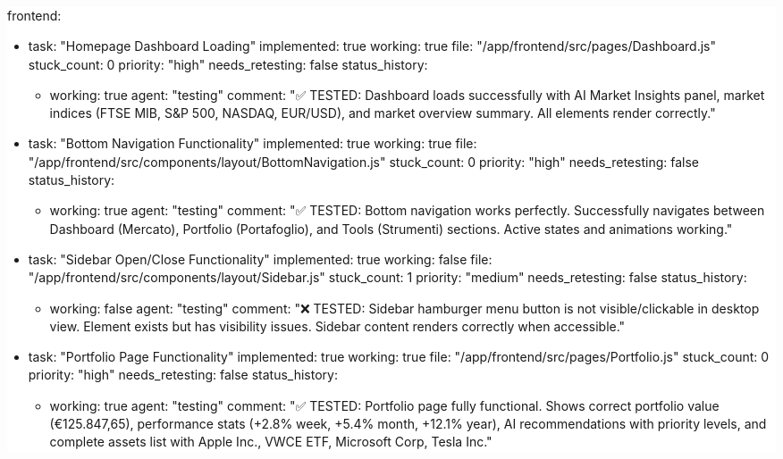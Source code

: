 frontend:
  - task: "Homepage Dashboard Loading"
    implemented: true
    working: true
    file: "/app/frontend/src/pages/Dashboard.js"
    stuck_count: 0
    priority: "high"
    needs_retesting: false
    status_history:
      - working: true
        agent: "testing"
        comment: "✅ TESTED: Dashboard loads successfully with AI Market Insights panel, market indices (FTSE MIB, S&P 500, NASDAQ, EUR/USD), and market overview summary. All elements render correctly."

  - task: "Bottom Navigation Functionality"
    implemented: true
    working: true
    file: "/app/frontend/src/components/layout/BottomNavigation.js"
    stuck_count: 0
    priority: "high"
    needs_retesting: false
    status_history:
      - working: true
        agent: "testing"
        comment: "✅ TESTED: Bottom navigation works perfectly. Successfully navigates between Dashboard (Mercato), Portfolio (Portafoglio), and Tools (Strumenti) sections. Active states and animations working."

  - task: "Sidebar Open/Close Functionality"
    implemented: true
    working: false
    file: "/app/frontend/src/components/layout/Sidebar.js"
    stuck_count: 1
    priority: "medium"
    needs_retesting: false
    status_history:
      - working: false
        agent: "testing"
        comment: "❌ TESTED: Sidebar hamburger menu button is not visible/clickable in desktop view. Element exists but has visibility issues. Sidebar content renders correctly when accessible."

  - task: "Portfolio Page Functionality"
    implemented: true
    working: true
    file: "/app/frontend/src/pages/Portfolio.js"
    stuck_count: 0
    priority: "high"
    needs_retesting: false
    status_history:
      - working: true
        agent: "testing"
        comment: "✅ TESTED: Portfolio page fully functional. Shows correct portfolio value (€125.847,65), performance stats (+2.8% week, +5.4% month, +12.1% year), AI recommendations with priority levels, and complete assets list with Apple Inc., VWCE ETF, Microsoft Corp, Tesla Inc."
